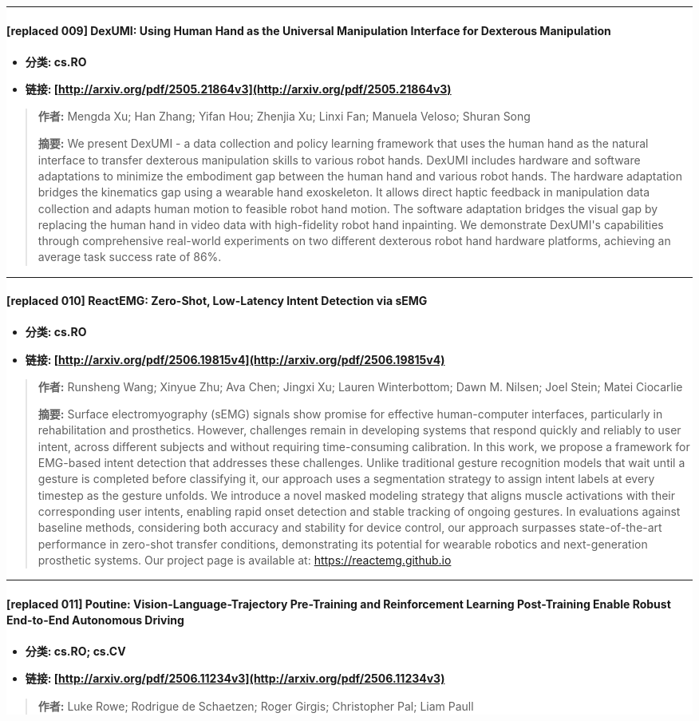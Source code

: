 
---
#### [replaced 009] DexUMI: Using Human Hand as the Universal Manipulation Interface for Dexterous Manipulation
- **分类: cs.RO**

- **链接: [http://arxiv.org/pdf/2505.21864v3](http://arxiv.org/pdf/2505.21864v3)**

> **作者:** Mengda Xu; Han Zhang; Yifan Hou; Zhenjia Xu; Linxi Fan; Manuela Veloso; Shuran Song
>
> **摘要:** We present DexUMI - a data collection and policy learning framework that uses the human hand as the natural interface to transfer dexterous manipulation skills to various robot hands. DexUMI includes hardware and software adaptations to minimize the embodiment gap between the human hand and various robot hands. The hardware adaptation bridges the kinematics gap using a wearable hand exoskeleton. It allows direct haptic feedback in manipulation data collection and adapts human motion to feasible robot hand motion. The software adaptation bridges the visual gap by replacing the human hand in video data with high-fidelity robot hand inpainting. We demonstrate DexUMI's capabilities through comprehensive real-world experiments on two different dexterous robot hand hardware platforms, achieving an average task success rate of 86%.
>
---
#### [replaced 010] ReactEMG: Zero-Shot, Low-Latency Intent Detection via sEMG
- **分类: cs.RO**

- **链接: [http://arxiv.org/pdf/2506.19815v4](http://arxiv.org/pdf/2506.19815v4)**

> **作者:** Runsheng Wang; Xinyue Zhu; Ava Chen; Jingxi Xu; Lauren Winterbottom; Dawn M. Nilsen; Joel Stein; Matei Ciocarlie
>
> **摘要:** Surface electromyography (sEMG) signals show promise for effective human-computer interfaces, particularly in rehabilitation and prosthetics. However, challenges remain in developing systems that respond quickly and reliably to user intent, across different subjects and without requiring time-consuming calibration. In this work, we propose a framework for EMG-based intent detection that addresses these challenges. Unlike traditional gesture recognition models that wait until a gesture is completed before classifying it, our approach uses a segmentation strategy to assign intent labels at every timestep as the gesture unfolds. We introduce a novel masked modeling strategy that aligns muscle activations with their corresponding user intents, enabling rapid onset detection and stable tracking of ongoing gestures. In evaluations against baseline methods, considering both accuracy and stability for device control, our approach surpasses state-of-the-art performance in zero-shot transfer conditions, demonstrating its potential for wearable robotics and next-generation prosthetic systems. Our project page is available at: https://reactemg.github.io
>
---
#### [replaced 011] Poutine: Vision-Language-Trajectory Pre-Training and Reinforcement Learning Post-Training Enable Robust End-to-End Autonomous Driving
- **分类: cs.RO; cs.CV**

- **链接: [http://arxiv.org/pdf/2506.11234v3](http://arxiv.org/pdf/2506.11234v3)**

> **作者:** Luke Rowe; Rodrigue de Schaetzen; Roger Girgis; Christopher Pal; Liam Paull
>